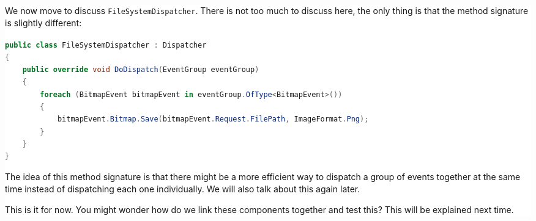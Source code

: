 We now move to discuss `FileSystemDispatcher`. There is not too much to discuss here, the only thing is that the method signature is slightly different:

```csharp
public class FileSystemDispatcher : Dispatcher
{
    public override void DoDispatch(EventGroup eventGroup)
    {
        foreach (BitmapEvent bitmapEvent in eventGroup.OfType<BitmapEvent>())
        {
            bitmapEvent.Bitmap.Save(bitmapEvent.Request.FilePath, ImageFormat.Png);
        }
    }
}
```

The idea of this method signature is that there might be a more efficient way to dispatch a group of events together at the same time instead of dispatching each one individually. We will also talk about this again later.

This is it for now. You might wonder how do we link these components together and test this? This will be explained next time.